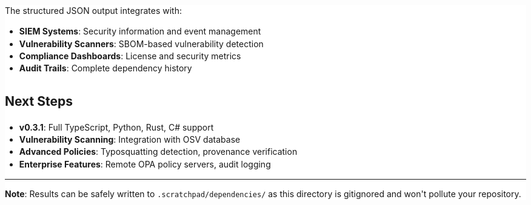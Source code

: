 The structured JSON output integrates with:
- **SIEM Systems**: Security information and event management
- **Vulnerability Scanners**: SBOM-based vulnerability detection
- **Compliance Dashboards**: License and security metrics
- **Audit Trails**: Complete dependency history

## Next Steps

- **v0.3.1**: Full TypeScript, Python, Rust, C# support
- **Vulnerability Scanning**: Integration with OSV database
- **Advanced Policies**: Typosquatting detection, provenance verification
- **Enterprise Features**: Remote OPA policy servers, audit logging

---

**Note**: Results can be safely written to `.scratchpad/dependencies/` as this directory is gitignored and won't pollute your repository.